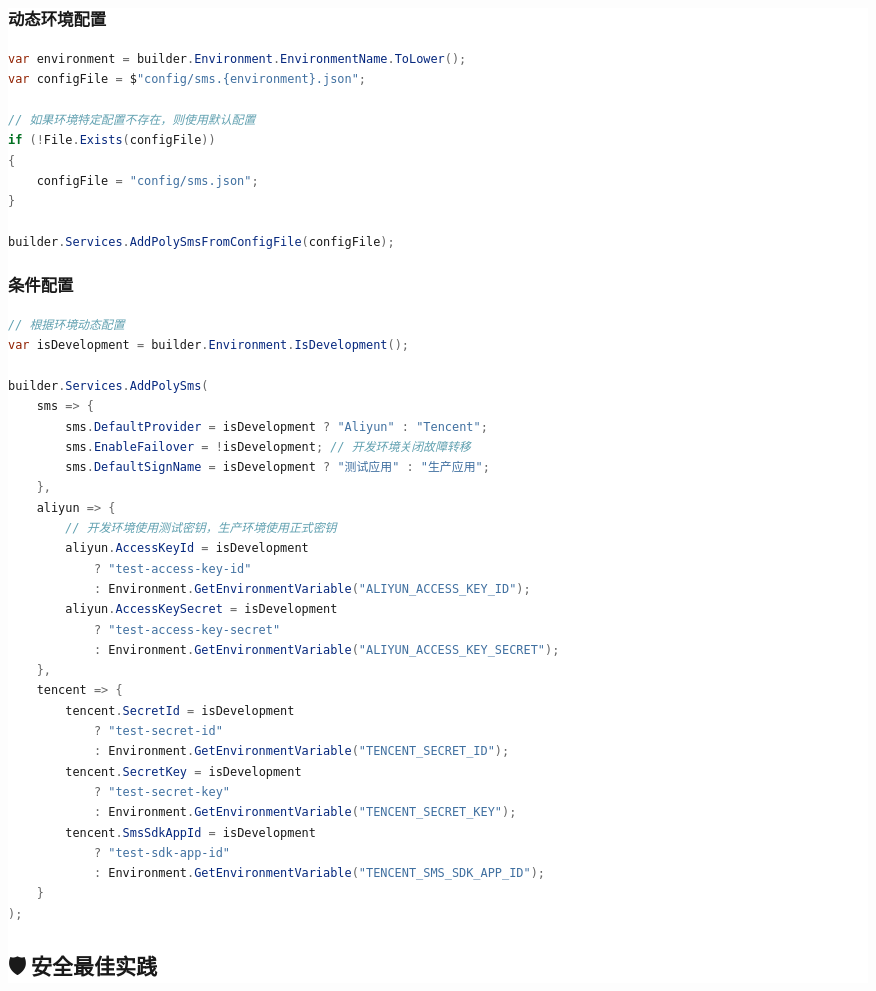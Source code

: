 ### 动态环境配置

```csharp
var environment = builder.Environment.EnvironmentName.ToLower();
var configFile = $"config/sms.{environment}.json";

// 如果环境特定配置不存在，则使用默认配置
if (!File.Exists(configFile))
{
    configFile = "config/sms.json";
}

builder.Services.AddPolySmsFromConfigFile(configFile);
```

### 条件配置

```csharp
// 根据环境动态配置
var isDevelopment = builder.Environment.IsDevelopment();

builder.Services.AddPolySms(
    sms => {
        sms.DefaultProvider = isDevelopment ? "Aliyun" : "Tencent";
        sms.EnableFailover = !isDevelopment; // 开发环境关闭故障转移
        sms.DefaultSignName = isDevelopment ? "测试应用" : "生产应用";
    },
    aliyun => {
        // 开发环境使用测试密钥，生产环境使用正式密钥
        aliyun.AccessKeyId = isDevelopment
            ? "test-access-key-id"
            : Environment.GetEnvironmentVariable("ALIYUN_ACCESS_KEY_ID");
        aliyun.AccessKeySecret = isDevelopment
            ? "test-access-key-secret"
            : Environment.GetEnvironmentVariable("ALIYUN_ACCESS_KEY_SECRET");
    },
    tencent => {
        tencent.SecretId = isDevelopment
            ? "test-secret-id"
            : Environment.GetEnvironmentVariable("TENCENT_SECRET_ID");
        tencent.SecretKey = isDevelopment
            ? "test-secret-key"
            : Environment.GetEnvironmentVariable("TENCENT_SECRET_KEY");
        tencent.SmsSdkAppId = isDevelopment
            ? "test-sdk-app-id"
            : Environment.GetEnvironmentVariable("TENCENT_SMS_SDK_APP_ID");
    }
);
```

## 🛡️ 安全最佳实践
